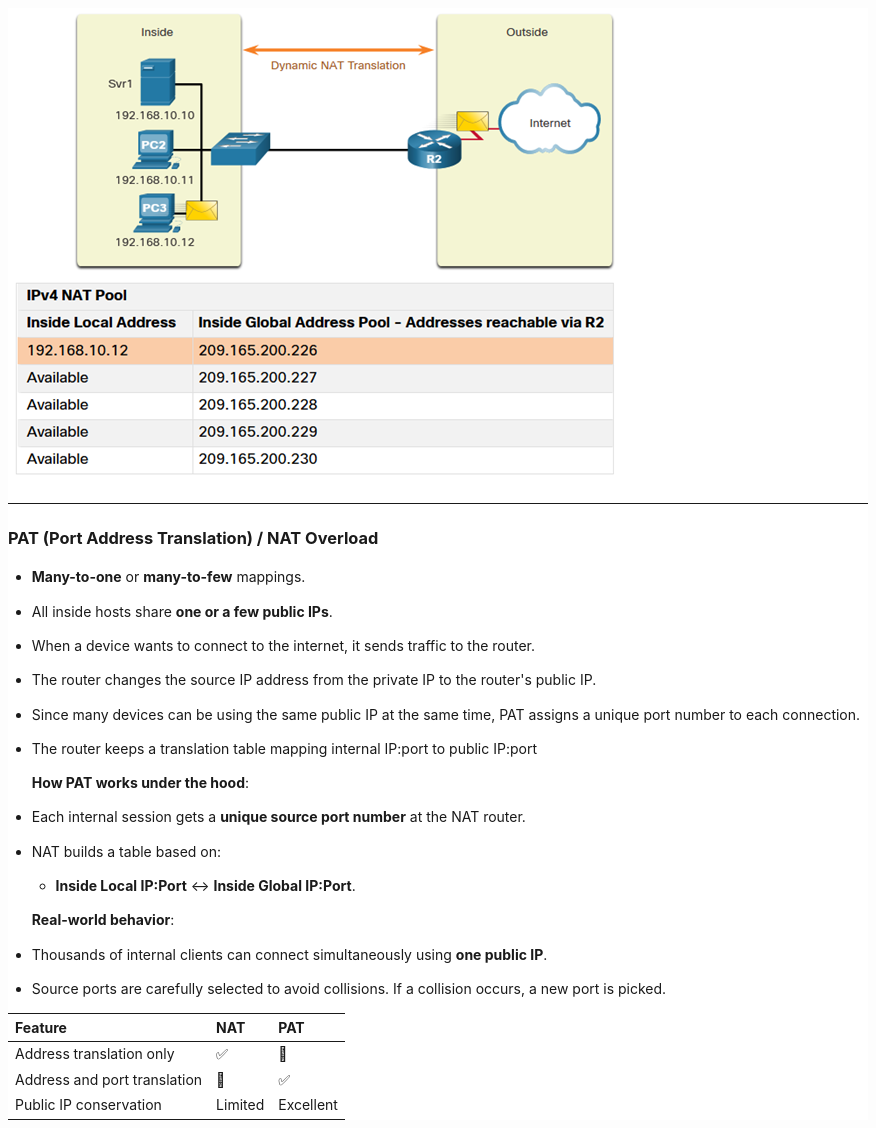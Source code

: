 ![alt text](image-2.png)

---

### PAT (Port Address Translation) / NAT Overload

- **Many-to-one** or **many-to-few** mappings.
- All inside hosts share **one or a few public IPs**.
- When a device wants to connect to the internet, it sends traffic to the router.
- The router changes the source IP address from the private IP to the router's public IP.
- Since many devices can be using the same public IP at the same time, PAT assigns a unique port number to each connection.
- The router keeps a translation table mapping internal IP:port to public IP:port

  **How PAT works under the hood**:

- Each internal session gets a **unique source port number** at the NAT router.
- NAT builds a table based on:

  - **Inside Local IP:Port** ↔ **Inside Global IP:Port**.

  **Real-world behavior**:

- Thousands of internal clients can connect simultaneously using **one public IP**.
- Source ports are carefully selected to avoid collisions. If a collision occurs, a new port is picked.

| Feature                      | NAT     | PAT       |
| :--------------------------- | :------ | :-------- |
| Address translation only     | ✅      | 🚫        |
| Address and port translation | 🚫      | ✅        |
| Public IP conservation       | Limited | Excellent |
